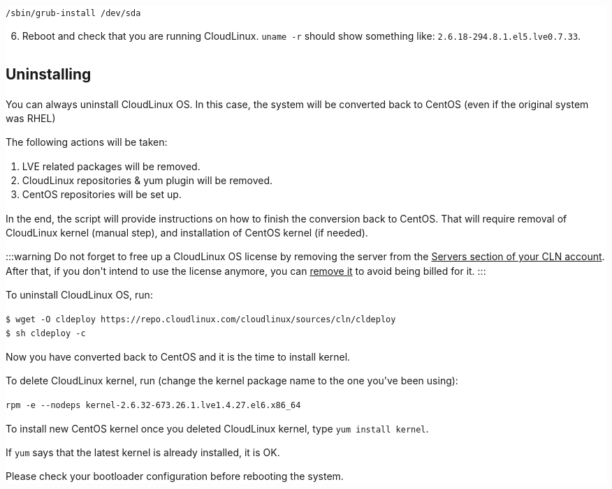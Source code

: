  ```
 /sbin/grub-install /dev/sda
 ```
 </div>

6. Reboot and check that you are running CloudLinux. <span class="notranslate">`uname -r`</span> should show something like: <span class="notranslate">`2.6.18-294.8.1.el5.lve0.7.33`</span>.

## Uninstalling

You can always uninstall CloudLinux OS. In this case, the system will be converted back to CentOS (even if the original system was RHEL)

The following actions will be taken:

1. LVE related packages will be removed.
2. CloudLinux repositories & <span class="notranslate">yum</span> plugin will be removed.
3. CentOS repositories will be set up.

In the end, the script will provide instructions on how to finish the conversion back to CentOS. That will require removal of CloudLinux kernel (manual step), and installation of CentOS kernel (if needed).

:::warning
Do not forget to free up a CloudLinux OS license by removing the server from the [Servers section of your CLN account](https://docs.cln.cloudlinux.com/dashboard/#servers). After that, if you don't intend to use the license anymore, you can [remove it](https://docs.cln.cloudlinux.com/dashboard/#cloudlinux-os-activation-keys) to avoid being billed for it. 
:::

To uninstall CloudLinux OS, run:

<div class="notranslate">

```
$ wget -O cldeploy https://repo.cloudlinux.com/cloudlinux/sources/cln/cldeploy
$ sh cldeploy -c
```
</div>

Now you have converted back to CentOS and it is the time to install kernel.

To delete CloudLinux kernel, run (change the kernel package name to the one you've been using):

<div class="notranslate">

```
rpm -e --nodeps kernel-2.6.32-673.26.1.lve1.4.27.el6.x86_64
```
</div>

To install new CentOS kernel once you deleted CloudLinux kernel, type <span class="notranslate">`yum install kernel`</span>.

If <span class="notranslate">`yum`</span> says that the latest kernel is already installed, it is OK.

Please check your bootloader configuration before rebooting the system.
